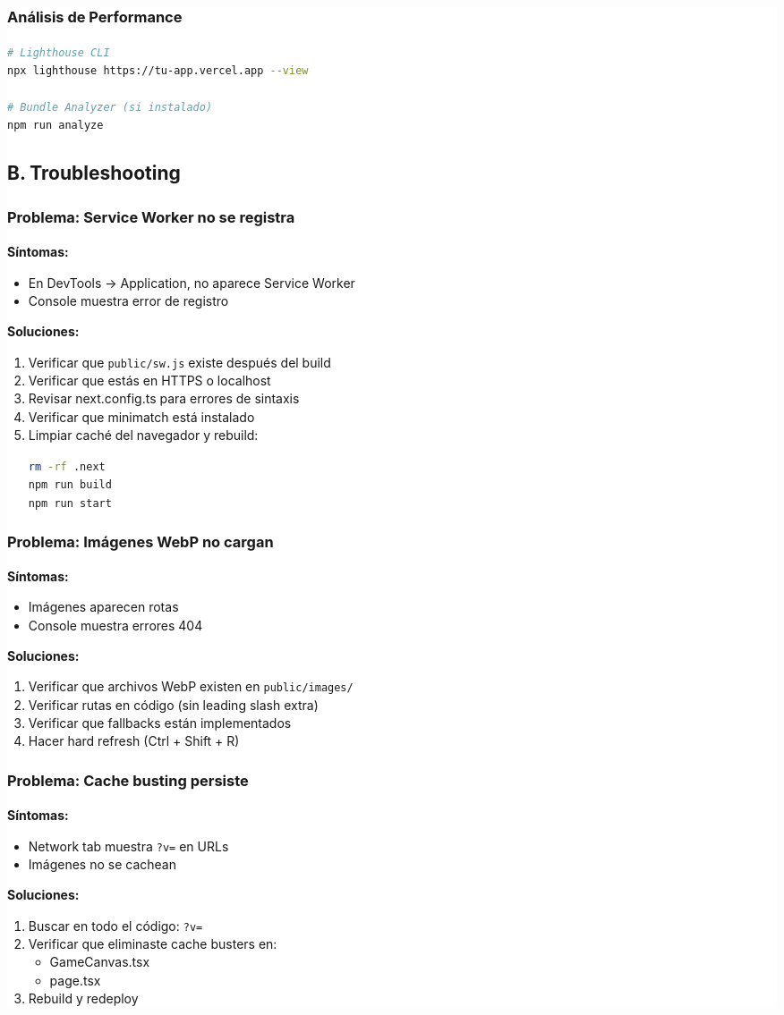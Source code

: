 ### Análisis de Performance
```bash
# Lighthouse CLI
npx lighthouse https://tu-app.vercel.app --view

# Bundle Analyzer (si instalado)
npm run analyze
```

## B. Troubleshooting

### Problema: Service Worker no se registra

**Síntomas:**
- En DevTools → Application, no aparece Service Worker
- Console muestra error de registro

**Soluciones:**
1. Verificar que `public/sw.js` existe después del build
2. Verificar que estás en HTTPS o localhost
3. Revisar next.config.ts para errores de sintaxis
4. Verificar que minimatch está instalado
5. Limpiar caché del navegador y rebuild:
   ```bash
   rm -rf .next
   npm run build
   npm run start
   ```

### Problema: Imágenes WebP no cargan

**Síntomas:**
- Imágenes aparecen rotas
- Console muestra errores 404

**Soluciones:**
1. Verificar que archivos WebP existen en `public/images/`
2. Verificar rutas en código (sin leading slash extra)
3. Verificar que fallbacks están implementados
4. Hacer hard refresh (Ctrl + Shift + R)

### Problema: Cache busting persiste

**Síntomas:**
- Network tab muestra `?v=` en URLs
- Imágenes no se cachean

**Soluciones:**
1. Buscar en todo el código: `?v=`
2. Verificar que eliminaste cache busters en:
   - GameCanvas.tsx
   - page.tsx
3. Rebuild y redeploy
